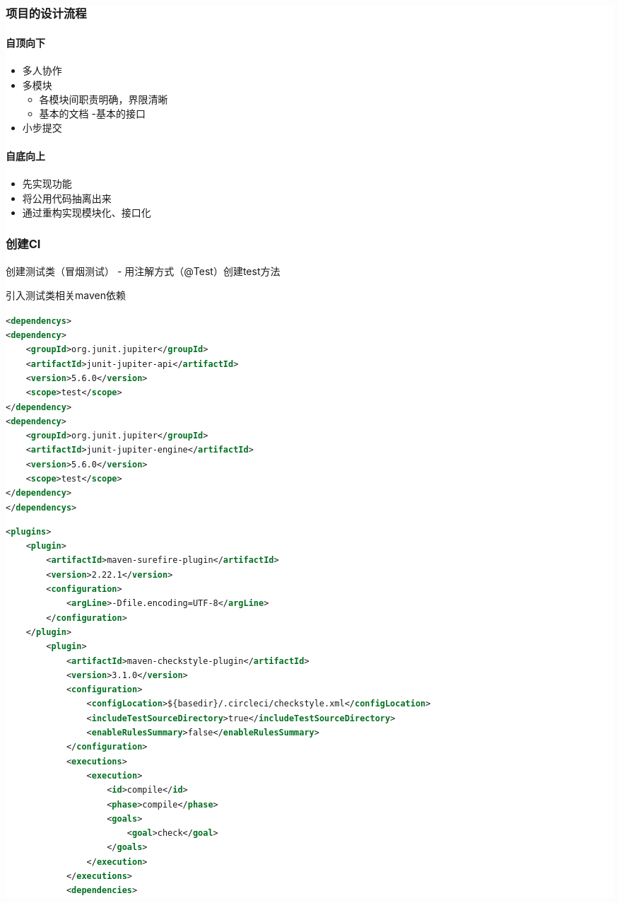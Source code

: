 ### 项目的设计流程

#### 自顶向下
- 多人协作
- 多模块
    - 各模块间职责明确，界限清晰
    - 基本的文档
    -基本的接口
- 小步提交

#### 自底向上
- 先实现功能
- 将公用代码抽离出来
- 通过重构实现模块化、接口化
### 创建CI
 创建测试类（冒烟测试）
    - 用注解方式（@Test）创建test方法

引入测试类相关maven依赖

```xml
<dependencys>
<dependency>
    <groupId>org.junit.jupiter</groupId>
    <artifactId>junit-jupiter-api</artifactId>
    <version>5.6.0</version>
    <scope>test</scope>
</dependency>
<dependency>
    <groupId>org.junit.jupiter</groupId>
    <artifactId>junit-jupiter-engine</artifactId>
    <version>5.6.0</version>
    <scope>test</scope>
</dependency>
</dependencys>

```
```xml
<plugins>
    <plugin>
        <artifactId>maven-surefire-plugin</artifactId>
        <version>2.22.1</version>
        <configuration>
            <argLine>-Dfile.encoding=UTF-8</argLine>
        </configuration>
    </plugin>
        <plugin>
            <artifactId>maven-checkstyle-plugin</artifactId>
            <version>3.1.0</version>
            <configuration>
                <configLocation>${basedir}/.circleci/checkstyle.xml</configLocation>
                <includeTestSourceDirectory>true</includeTestSourceDirectory>
                <enableRulesSummary>false</enableRulesSummary>
            </configuration>
            <executions>
                <execution>
                    <id>compile</id>
                    <phase>compile</phase>
                    <goals>
                        <goal>check</goal>
                    </goals>
                </execution>
            </executions>
            <dependencies>
```